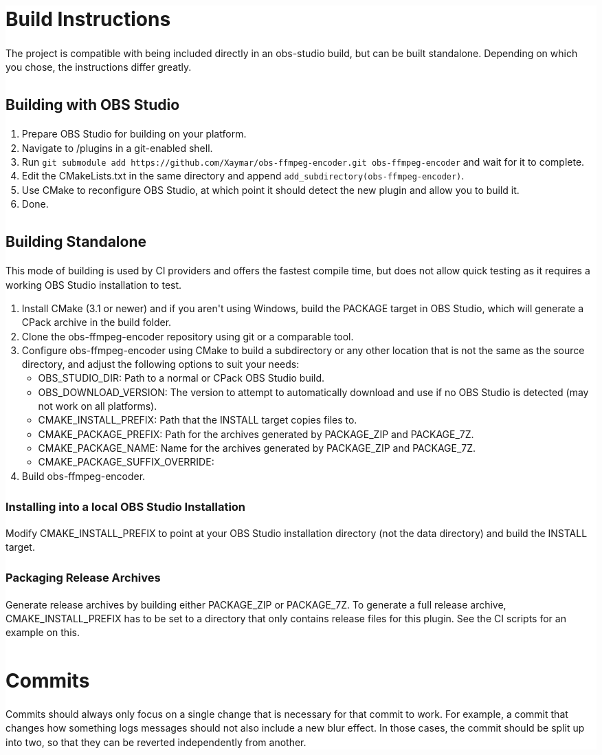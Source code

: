 # Build Instructions
The project is compatible with being included directly in an obs-studio build, but can be built standalone. Depending on which you chose, the instructions differ greatly.

## Building with OBS Studio
1. Prepare OBS Studio for building on your platform.
2. Navigate to <obs-studio-clone>/plugins in a git-enabled shell.
3. Run `git submodule add https://github.com/Xaymar/obs-ffmpeg-encoder.git obs-ffmpeg-encoder` and wait for it to complete.
4. Edit the CMakeLists.txt in the same directory and append `add_subdirectory(obs-ffmpeg-encoder)`.
5. Use CMake to reconfigure OBS Studio, at which point it should detect the new plugin and allow you to build it.
6. Done.

## Building Standalone
This mode of building is used by CI providers and offers the fastest compile time, but does not allow quick testing as it requires a working OBS Studio installation to test.

1. Install CMake (3.1 or newer) and if you aren't using Windows, build the PACKAGE target in OBS Studio, which will generate a CPack archive in the build folder.
2. Clone the obs-ffmpeg-encoder repository using git or a comparable tool.
3. Configure obs-ffmpeg-encoder using CMake to build a subdirectory or any other location that is not the same as the source directory, and adjust the following options to suit your needs:
    - OBS_STUDIO_DIR: Path to a normal or CPack OBS Studio build.
	- OBS_DOWNLOAD_VERSION: The version to attempt to automatically download and use if no OBS Studio is detected (may not work on all platforms).
	- CMAKE_INSTALL_PREFIX: Path that the INSTALL target copies files to.
	- CMAKE_PACKAGE_PREFIX: Path for the archives generated by PACKAGE_ZIP and PACKAGE_7Z.
	- CMAKE_PACKAGE_NAME: Name for the archives generated by PACKAGE_ZIP and PACKAGE_7Z.
	- CMAKE_PACKAGE_SUFFIX_OVERRIDE: 
4. Build obs-ffmpeg-encoder.

### Installing into a local OBS Studio Installation
Modify CMAKE_INSTALL_PREFIX to point at your OBS Studio installation directory (not the data directory) and build the INSTALL target.

### Packaging Release Archives
Generate release archives by building either PACKAGE_ZIP or PACKAGE_7Z. To generate a full release archive, CMAKE_INSTALL_PREFIX has to be set to a directory that only contains release files for this plugin. See the CI scripts for an example on this.

# Commits
Commits should always only focus on a single change that is necessary for that commit to work. For example, a commit that changes how something logs messages should not also include a new blur effect. In those cases, the commit should be split up into two, so that they can be reverted independently from another.
